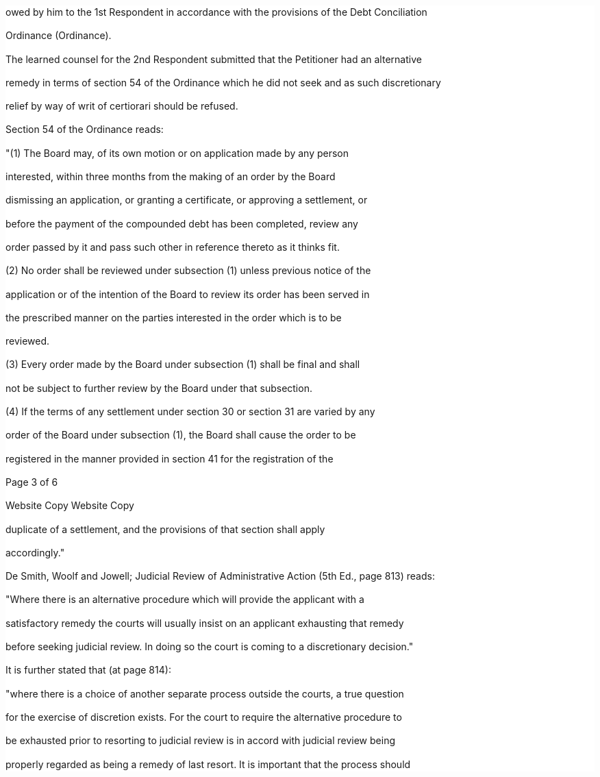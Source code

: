 owed by him to the 1st Respondent in accordance with the provisions of the Debt Conciliation

Ordinance (Ordinance).

The learned counsel for the 2nd Respondent submitted that the Petitioner had an alternative

remedy in terms of section 54 of the Ordinance which he did not seek and as such discretionary

relief by way of writ of certiorari should be refused.

Section 54 of the Ordinance reads:

"(1) The Board may, of its own motion or on application made by any person

interested, within three months from the making of an order by the Board

dismissing an application, or granting a certificate, or approving a settlement, or

before the payment of the compounded debt has been completed, review any

order passed by it and pass such other in reference thereto as it thinks fit.

(2) No order shall be reviewed under subsection (1) unless previous notice of the

application or of the intention of the Board to review its order has been served in

the prescribed manner on the parties interested in the order which is to be

reviewed.

(3) Every order made by the Board under subsection (1) shall be final and shall

not be subject to further review by the Board under that subsection.

(4) If the terms of any settlement under section 30 or section 31 are varied by any

order of the Board under subsection (1), the Board shall cause the order to be

registered in the manner provided in section 41 for the registration of the

Page 3 of 6

Website Copy Website Copy

duplicate of a settlement, and the provisions of that section shall apply

accordingly."

De Smith, Woolf and Jowell; Judicial Review of Administrative Action (5th Ed., page 813) reads:

"Where there is an alternative procedure which will provide the applicant with a

satisfactory remedy the courts will usually insist on an applicant exhausting that remedy

before seeking judicial review. In doing so the court is coming to a discretionary decision."

It is further stated that (at page 814):

"where there is a choice of another separate process outside the courts, a true question

for the exercise of discretion exists. For the court to require the alternative procedure to

be exhausted prior to resorting to judicial review is in accord with judicial review being

properly regarded as being a remedy of last resort. It is important that the process should
